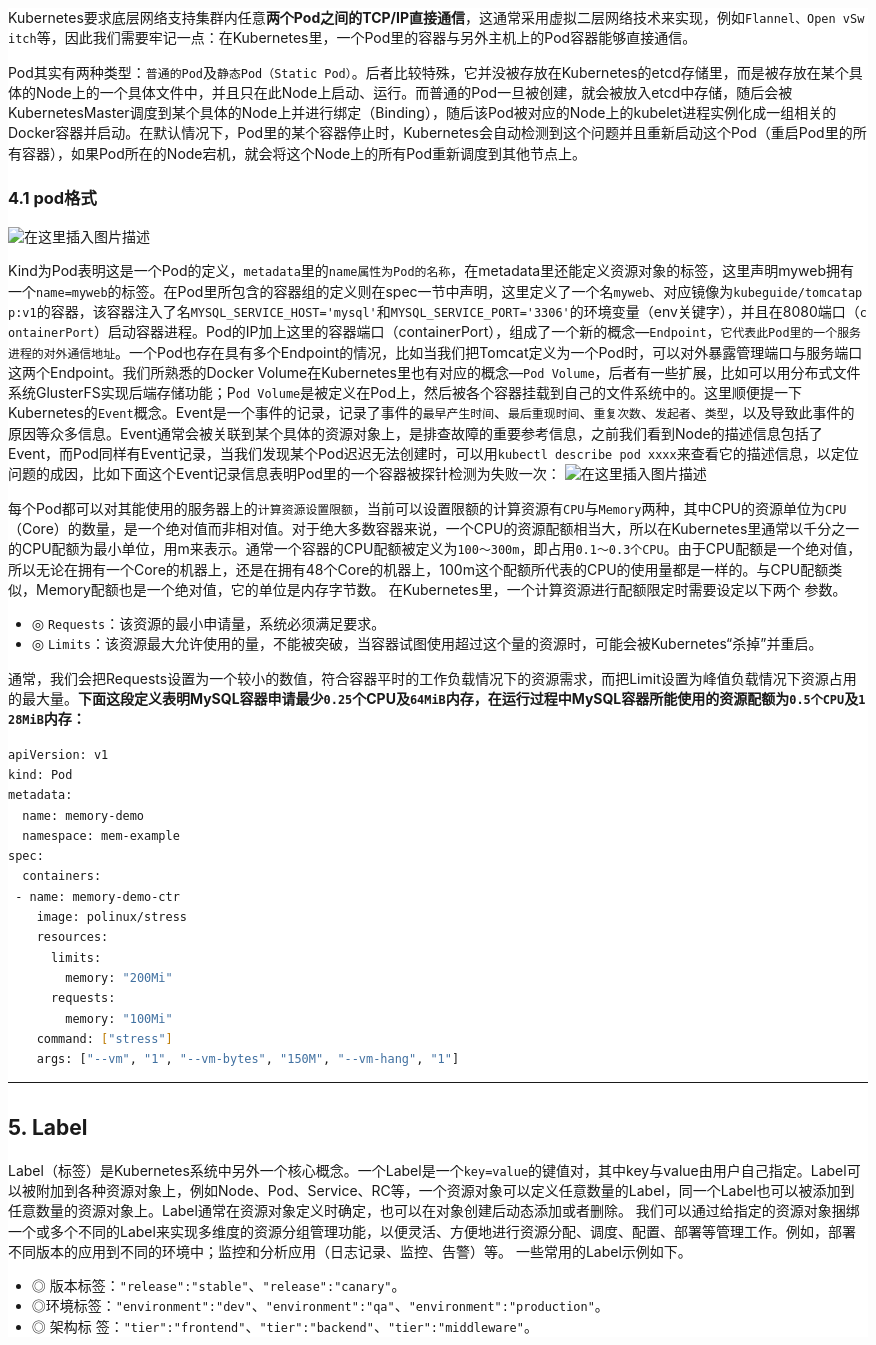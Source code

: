 Kubernetes要求底层网络支持集群内任意**两个Pod之间的TCP/IP直接通信**，这通常采用虚拟二层网络技术来实现，例如`Flannel、Open vSwitch`等，因此我们需要牢记一点：在Kubernetes里，一个Pod里的容器与另外主机上的Pod容器能够直接通信。

Pod其实有两种类型：`普通的Pod`及`静态Pod（Static Pod）`。后者比较特殊，它并没被存放在Kubernetes的etcd存储里，而是被存放在某个具体的Node上的一个具体文件中，并且只在此Node上启动、运行。而普通的Pod一旦被创建，就会被放入etcd中存储，随后会被KubernetesMaster调度到某个具体的Node上并进行绑定（Binding），随后该Pod被对应的Node上的kubelet进程实例化成一组相关的Docker容器并启动。在默认情况下，Pod里的某个容器停止时，Kubernetes会自动检测到这个问题并且重新启动这个Pod（重启Pod里的所有容器），如果Pod所在的Node宕机，就会将这个Node上的所有Pod重新调度到其他节点上。
### 4.1 pod格式
![在这里插入图片描述](https://img-blog.csdnimg.cn/20201125003631164.png?x-oss-process=image/watermark,type_ZmFuZ3poZW5naGVpdGk,shadow_10,text_aHR0cHM6Ly9ibG9nLmNzZG4ubmV0L3hpeGloYWhhbGVsZWhlaGU=,size_16,color_FFFFFF,t_70#pic_center)

Kind为Pod表明这是一个Pod的定义，`metadata`里的`name属性为Pod的名称`，在metadata里还能定义资源对象的标签，这里声明myweb拥有一个`name=myweb`的标签。在Pod里所包含的容器组的定义则在spec一节中声明，这里定义了一个名`myweb`、对应镜像为`kubeguide/tomcatapp:v1`的容器，该容器注入了名`MYSQL_SERVICE_HOST='mysql'`和`MYSQL_SERVICE_PORT='3306'`的环境变量（env关键字），并且在8080端口（`containerPort`）启动容器进程。Pod的IP加上这里的容器端口（containerPort），组成了一个新的概念—`Endpoint`，`它代表此Pod里的一个服务进程的对外通信地址`。一个Pod也存在具有多个Endpoint的情况，比如当我们把Tomcat定义为一个Pod时，可以对外暴露管理端口与服务端口这两个Endpoint。我们所熟悉的Docker Volume在Kubernetes里也有对应的概念—`Pod Volume`，后者有一些扩展，比如可以用分布式文件系统GlusterFS实现后端存储功能；P`od Volume`是被定义在Pod上，然后被各个容器挂载到自己的文件系统中的。这里顺便提一下Kubernetes的`Event`概念。Event是一个事件的记录，记录了事件的`最早产生时间`、`最后重现时间`、`重复次数`、`发起者`、`类型`，以及导致此事件的原因等众多信息。Event通常会被关联到某个具体的资源对象上，是排查故障的重要参考信息，之前我们看到Node的描述信息包括了Event，而Pod同样有Event记录，当我们发现某个Pod迟迟无法创建时，可以用`kubectl describe pod xxxx`来查看它的描述信息，以定位问题的成因，比如下面这个Event记录信息表明Pod里的一个容器被探针检测为失败一次：
![在这里插入图片描述](https://img-blog.csdnimg.cn/20201125173318448.png?x-oss-process=image/watermark,type_ZmFuZ3poZW5naGVpdGk,shadow_10,text_aHR0cHM6Ly9ibG9nLmNzZG4ubmV0L3hpeGloYWhhbGVsZWhlaGU=,size_16,color_FFFFFF,t_70#pic_center)

每个Pod都可以对其能使用的服务器上的`计算资源设置限额`，当前可以设置限额的计算资源有`CPU`与`Memory`两种，其中CPU的资源单位为`CPU`（Core）的数量，是一个绝对值而非相对值。对于绝大多数容器来说，一个CPU的资源配额相当大，所以在Kubernetes里通常以千分之一的CPU配额为最小单位，用m来表示。通常一个容器的CPU配额被定义为`100～300m`，即占用`0.1～0.3个CPU`。由于CPU配额是一个绝对值，所以无论在拥有一个Core的机器上，还是在拥有48个Core的机器上，100m这个配额所代表的CPU的使用量都是一样的。与CPU配额类似，Memory配额也是一个绝对值，它的单位是内存字节数。
在Kubernetes里，一个计算资源进行配额限定时需要设定以下两个
参数。

 - ◎ `Requests`：该资源的最小申请量，系统必须满足要求。
 - ◎ `Limits`：该资源最大允许使用的量，不能被突破，当容器试图使用超过这个量的资源时，可能会被Kubernetes“杀掉”并重启。

通常，我们会把Requests设置为一个较小的数值，符合容器平时的工作负载情况下的资源需求，而把Limit设置为峰值负载情况下资源占用的最大量。**下面这段定义表明MySQL容器申请最少`0.25`个CPU及`64MiB`内存，在运行过程中MySQL容器所能使用的资源配额为`0.5个CPU`及`128MiB`内存：**

```bash
apiVersion: v1
kind: Pod
metadata:
  name: memory-demo
  namespace: mem-example
spec:
  containers:
 - name: memory-demo-ctr
    image: polinux/stress
    resources:
      limits:
        memory: "200Mi"
      requests:
        memory: "100Mi"
    command: ["stress"]
    args: ["--vm", "1", "--vm-bytes", "150M", "--vm-hang", "1"]
```
---
## 5. Label
Label（标签）是Kubernetes系统中另外一个核心概念。一个Label是一个`key=value`的键值对，其中key与value由用户自己指定。Label可以被附加到各种资源对象上，例如Node、Pod、Service、RC等，一个资源对象可以定义任意数量的Label，同一个Label也可以被添加到任意数量的资源对象上。Label通常在资源对象定义时确定，也可以在对象创建后动态添加或者删除。
我们可以通过给指定的资源对象捆绑一个或多个不同的Label来实现多维度的资源分组管理功能，以便灵活、方便地进行资源分配、调度、配置、部署等管理工作。例如，部署不同版本的应用到不同的环境中；监控和分析应用（日志记录、监控、告警）等。
一些常用的Label示例如下。
 - ◎ 版本标签：`"release":"stable"`、`"release":"canary"`。
 - ◎环境标签：`"environment":"dev"`、`"environment":"qa"`、`"environment":"production"`。
 - ◎ 架构标 签：`"tier":"frontend"`、`"tier":"backend"`、`"tier":"middleware"`。